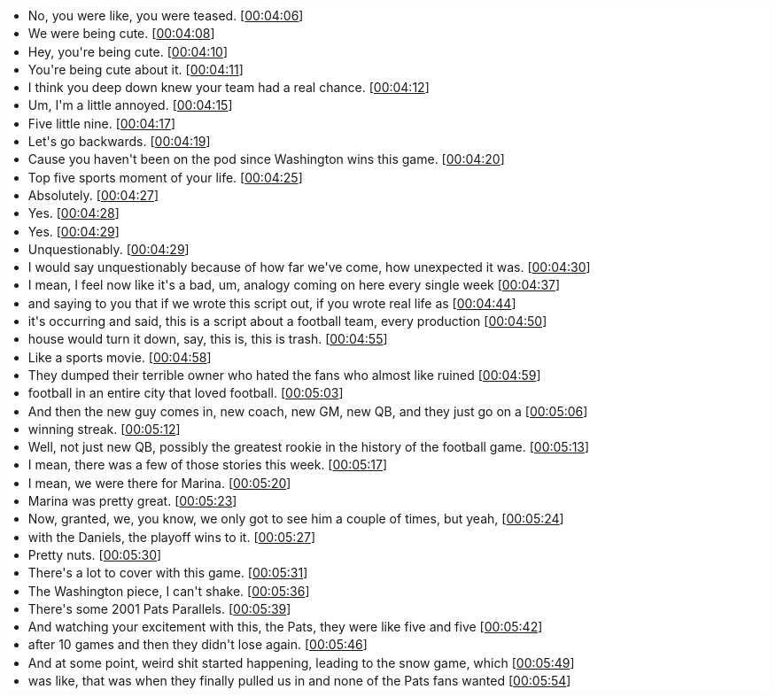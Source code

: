 *  No, you were like, you were teased. [[00:04:06](https://www.youtube.com/watch?v=Tk4NCKokO3g&t=246.18s)]
*  We were being cute. [[00:04:08](https://www.youtube.com/watch?v=Tk4NCKokO3g&t=248.7s)]
*  Hey, you're being cute. [[00:04:10](https://www.youtube.com/watch?v=Tk4NCKokO3g&t=250.17999999999998s)]
*  You're being cute about it. [[00:04:11](https://www.youtube.com/watch?v=Tk4NCKokO3g&t=251.22s)]
*  I think you deep down knew your team had a real chance. [[00:04:12](https://www.youtube.com/watch?v=Tk4NCKokO3g&t=252.5s)]
*  Um, I'm a little annoyed. [[00:04:15](https://www.youtube.com/watch?v=Tk4NCKokO3g&t=255.5s)]
*  Five little nine. [[00:04:17](https://www.youtube.com/watch?v=Tk4NCKokO3g&t=257.86s)]
*  Let's go backwards. [[00:04:19](https://www.youtube.com/watch?v=Tk4NCKokO3g&t=259.97999999999996s)]
*  Cause you haven't been on the pod since Washington wins this game. [[00:04:20](https://www.youtube.com/watch?v=Tk4NCKokO3g&t=260.98s)]
*  Top five sports moment of your life. [[00:04:25](https://www.youtube.com/watch?v=Tk4NCKokO3g&t=265.09999999999997s)]
*  Absolutely. [[00:04:27](https://www.youtube.com/watch?v=Tk4NCKokO3g&t=267.94s)]
*  Yes. [[00:04:28](https://www.youtube.com/watch?v=Tk4NCKokO3g&t=268.82s)]
*  Yes. [[00:04:29](https://www.youtube.com/watch?v=Tk4NCKokO3g&t=269.34s)]
*  Unquestionably. [[00:04:29](https://www.youtube.com/watch?v=Tk4NCKokO3g&t=269.7s)]
*  I would say unquestionably because of how far we've come, how unexpected it was. [[00:04:30](https://www.youtube.com/watch?v=Tk4NCKokO3g&t=270.94s)]
*  I mean, I feel now like it's a bad, um, analogy coming on here every single week [[00:04:37](https://www.youtube.com/watch?v=Tk4NCKokO3g&t=277.34s)]
*  and saying to you that if we wrote this script out, if you wrote real life as [[00:04:44](https://www.youtube.com/watch?v=Tk4NCKokO3g&t=284.74s)]
*  it's occurring and said, this is a script about a football team, every production [[00:04:50](https://www.youtube.com/watch?v=Tk4NCKokO3g&t=290.7s)]
*  house would turn it down, say, this is, this is trash. [[00:04:55](https://www.youtube.com/watch?v=Tk4NCKokO3g&t=295.94s)]
*  Like a sports movie. [[00:04:58](https://www.youtube.com/watch?v=Tk4NCKokO3g&t=298.9s)]
*  They dumped their terrible owner who hated the fans who almost like ruined [[00:04:59](https://www.youtube.com/watch?v=Tk4NCKokO3g&t=299.9s)]
*  football in an entire city that loved football. [[00:05:03](https://www.youtube.com/watch?v=Tk4NCKokO3g&t=303.94s)]
*  And then the new guy comes in, new coach, new GM, new QB, and they just go on a [[00:05:06](https://www.youtube.com/watch?v=Tk4NCKokO3g&t=306.14s)]
*  winning streak. [[00:05:12](https://www.youtube.com/watch?v=Tk4NCKokO3g&t=312.14s)]
*  Well, not just new QB, possibly the greatest rookie in the history of the football game. [[00:05:13](https://www.youtube.com/watch?v=Tk4NCKokO3g&t=313.02s)]
*  I mean, there was a few of those stories this week. [[00:05:17](https://www.youtube.com/watch?v=Tk4NCKokO3g&t=317.73999999999995s)]
*  I mean, we were there for Marina. [[00:05:20](https://www.youtube.com/watch?v=Tk4NCKokO3g&t=320.82s)]
*  Marina was pretty great. [[00:05:23](https://www.youtube.com/watch?v=Tk4NCKokO3g&t=323.06s)]
*  Now, granted, we, you know, we only got to see him a couple of times, but yeah, [[00:05:24](https://www.youtube.com/watch?v=Tk4NCKokO3g&t=324.21999999999997s)]
*  with the Daniels, the playoff wins to it. [[00:05:27](https://www.youtube.com/watch?v=Tk4NCKokO3g&t=327.85999999999996s)]
*  Pretty nuts. [[00:05:30](https://www.youtube.com/watch?v=Tk4NCKokO3g&t=330.97999999999996s)]
*  There's a lot to cover with this game. [[00:05:31](https://www.youtube.com/watch?v=Tk4NCKokO3g&t=331.74s)]
*  The Washington piece, I can't shake. [[00:05:36](https://www.youtube.com/watch?v=Tk4NCKokO3g&t=336.90000000000003s)]
*  There's some 2001 Pats Parallels. [[00:05:39](https://www.youtube.com/watch?v=Tk4NCKokO3g&t=339.54s)]
*  And watching your excitement with this, the Pats, they were like five and five [[00:05:42](https://www.youtube.com/watch?v=Tk4NCKokO3g&t=342.54s)]
*  after 10 games and then they didn't lose again. [[00:05:46](https://www.youtube.com/watch?v=Tk4NCKokO3g&t=346.94s)]
*  And at some point, weird shit started happening, leading to the snow game, which [[00:05:49](https://www.youtube.com/watch?v=Tk4NCKokO3g&t=349.94s)]
*  was like, that was when they finally pulled us in and none of the Pats fans wanted [[00:05:54](https://www.youtube.com/watch?v=Tk4NCKokO3g&t=354.26s)]